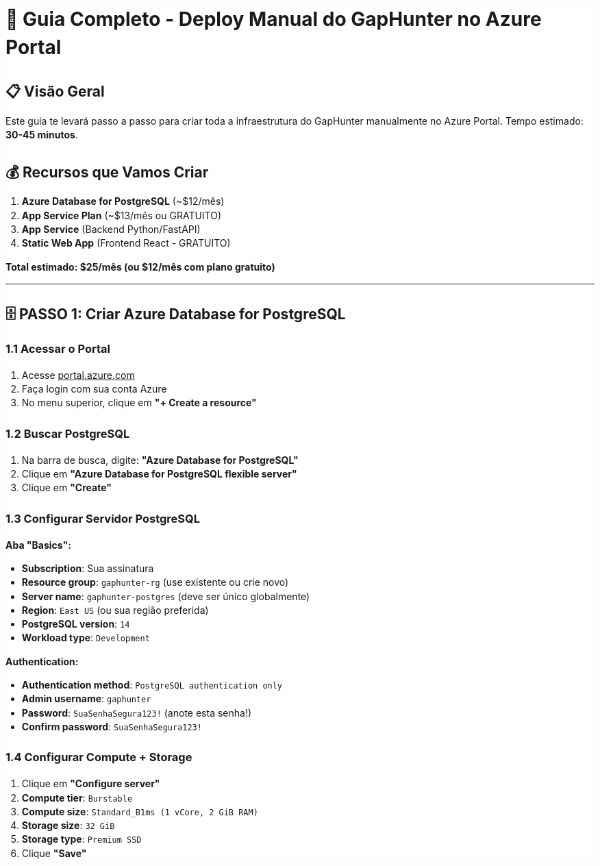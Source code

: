 # 🚀 Guia Completo - Deploy Manual do GapHunter no Azure Portal

## 📋 **Visão Geral**

Este guia te levará passo a passo para criar toda a infraestrutura do GapHunter manualmente no Azure Portal. Tempo estimado: **30-45 minutos**.

## 💰 **Recursos que Vamos Criar**

1. **Azure Database for PostgreSQL** (~$12/mês)
2. **App Service Plan** (~$13/mês ou GRATUITO)
3. **App Service** (Backend Python/FastAPI)
4. **Static Web App** (Frontend React - GRATUITO)

**Total estimado: $25/mês (ou $12/mês com plano gratuito)**

---

## 🗄️ **PASSO 1: Criar Azure Database for PostgreSQL**

### **1.1 Acessar o Portal**
1. Acesse [portal.azure.com](https://portal.azure.com)
2. Faça login com sua conta Azure
3. No menu superior, clique em **"+ Create a resource"**

### **1.2 Buscar PostgreSQL**
1. Na barra de busca, digite: **"Azure Database for PostgreSQL"**
2. Clique em **"Azure Database for PostgreSQL flexible server"**
3. Clique em **"Create"**

### **1.3 Configurar Servidor PostgreSQL**

**Aba "Basics":**
- **Subscription**: Sua assinatura
- **Resource group**: `gaphunter-rg` (use existente ou crie novo)
- **Server name**: `gaphunter-postgres` (deve ser único globalmente)
- **Region**: `East US` (ou sua região preferida)
- **PostgreSQL version**: `14`
- **Workload type**: `Development`

**Authentication:**
- **Authentication method**: `PostgreSQL authentication only`
- **Admin username**: `gaphunter`
- **Password**: `SuaSenhaSegura123!` (anote esta senha!)
- **Confirm password**: `SuaSenhaSegura123!`

### **1.4 Configurar Compute + Storage**
1. Clique em **"Configure server"**
2. **Compute tier**: `Burstable`
3. **Compute size**: `Standard_B1ms (1 vCore, 2 GiB RAM)`
4. **Storage size**: `32 GiB`
5. **Storage type**: `Premium SSD`
6. Clique **"Save"**
